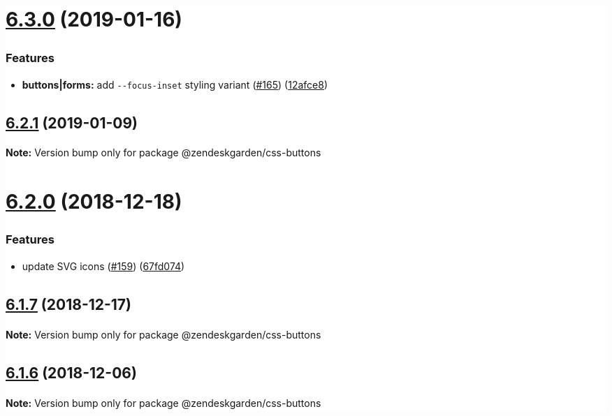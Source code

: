 



# [6.3.0](https://github.com/zendeskgarden/css-components/compare/@zendeskgarden/css-buttons@6.2.1...@zendeskgarden/css-buttons@6.3.0) (2019-01-16)


### Features

* **buttons|forms:** add `--focus-inset` styling variant ([#165](https://github.com/zendeskgarden/css-components/issues/165)) ([12afce8](https://github.com/zendeskgarden/css-components/commit/12afce8))





## [6.2.1](https://github.com/zendeskgarden/css-components/compare/@zendeskgarden/css-buttons@6.2.0...@zendeskgarden/css-buttons@6.2.1) (2019-01-09)

**Note:** Version bump only for package @zendeskgarden/css-buttons





# [6.2.0](https://github.com/zendeskgarden/css-components/compare/@zendeskgarden/css-buttons@6.1.7...@zendeskgarden/css-buttons@6.2.0) (2018-12-18)


### Features

* update SVG icons ([#159](https://github.com/zendeskgarden/css-components/issues/159)) ([67fd074](https://github.com/zendeskgarden/css-components/commit/67fd074))





## [6.1.7](https://github.com/zendeskgarden/css-components/compare/@zendeskgarden/css-buttons@6.1.6...@zendeskgarden/css-buttons@6.1.7) (2018-12-17)

**Note:** Version bump only for package @zendeskgarden/css-buttons





## [6.1.6](https://github.com/zendeskgarden/css-components/compare/@zendeskgarden/css-buttons@6.1.5...@zendeskgarden/css-buttons@6.1.6) (2018-12-06)

**Note:** Version bump only for package @zendeskgarden/css-buttons
